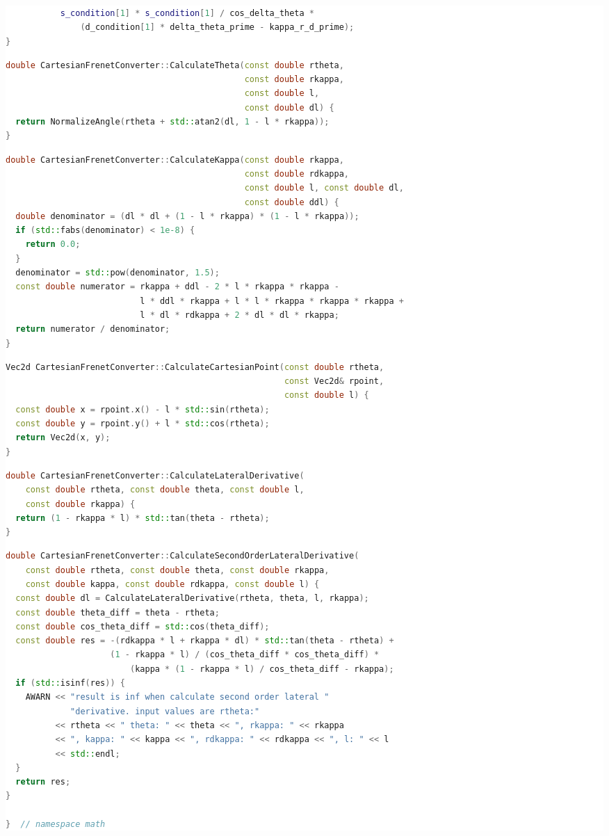 ```cpp
           s_condition[1] * s_condition[1] / cos_delta_theta *
               (d_condition[1] * delta_theta_prime - kappa_r_d_prime);
}
```
```cpp
double CartesianFrenetConverter::CalculateTheta(const double rtheta,
                                                const double rkappa,
                                                const double l,
                                                const double dl) {
  return NormalizeAngle(rtheta + std::atan2(dl, 1 - l * rkappa));
}
```
```cpp
double CartesianFrenetConverter::CalculateKappa(const double rkappa,
                                                const double rdkappa,
                                                const double l, const double dl,
                                                const double ddl) {
  double denominator = (dl * dl + (1 - l * rkappa) * (1 - l * rkappa));
  if (std::fabs(denominator) < 1e-8) {
    return 0.0;
  }
  denominator = std::pow(denominator, 1.5);
  const double numerator = rkappa + ddl - 2 * l * rkappa * rkappa -
                           l * ddl * rkappa + l * l * rkappa * rkappa * rkappa +
                           l * dl * rdkappa + 2 * dl * dl * rkappa;
  return numerator / denominator;
}
```
```cpp
Vec2d CartesianFrenetConverter::CalculateCartesianPoint(const double rtheta,
                                                        const Vec2d& rpoint,
                                                        const double l) {
  const double x = rpoint.x() - l * std::sin(rtheta);
  const double y = rpoint.y() + l * std::cos(rtheta);
  return Vec2d(x, y);
}
```
```cpp
double CartesianFrenetConverter::CalculateLateralDerivative(
    const double rtheta, const double theta, const double l,
    const double rkappa) {
  return (1 - rkappa * l) * std::tan(theta - rtheta);
}
```
```cpp
double CartesianFrenetConverter::CalculateSecondOrderLateralDerivative(
    const double rtheta, const double theta, const double rkappa,
    const double kappa, const double rdkappa, const double l) {
  const double dl = CalculateLateralDerivative(rtheta, theta, l, rkappa);
  const double theta_diff = theta - rtheta;
  const double cos_theta_diff = std::cos(theta_diff);
  const double res = -(rdkappa * l + rkappa * dl) * std::tan(theta - rtheta) +
                     (1 - rkappa * l) / (cos_theta_diff * cos_theta_diff) *
                         (kappa * (1 - rkappa * l) / cos_theta_diff - rkappa);
  if (std::isinf(res)) {
    AWARN << "result is inf when calculate second order lateral "
             "derivative. input values are rtheta:"
          << rtheta << " theta: " << theta << ", rkappa: " << rkappa
          << ", kappa: " << kappa << ", rdkappa: " << rdkappa << ", l: " << l
          << std::endl;
  }
  return res;
}

}  // namespace math
```